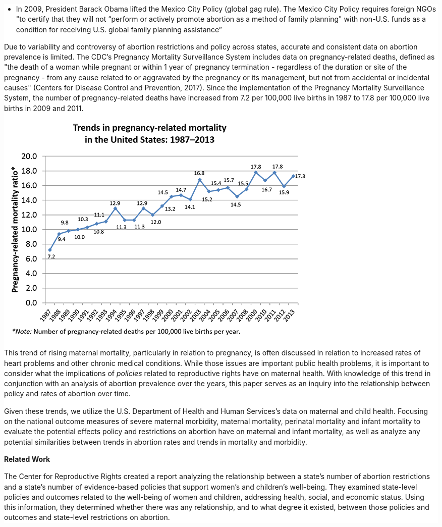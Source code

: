 * In 2009, President Barack Obama lifted the Mexico City Policy (global gag rule). The Mexico City Policy requires foreign NGOs "to certify that they will not “perform or actively promote abortion as a method of family planning" with non-U.S. funds as a condition for receiving U.S. global family planning assistance”

Due to variability and controversy of abortion restrictions and policy across states, accurate and consistent data on abortion prevalence is limited. The CDC’s Pregnancy Mortality Surveillance System includes data on pregnancy-related deaths, defined as "the death of a woman while pregnant or within 1 year of pregnancy termination - regardless of the duration or site of the pregnancy - from any cause related to or aggravated by the pregnancy or its management, but not from accidental or incidental causes" (Centers for Disease Control and Prevention, 2017). Since the implementation of the Pregnancy Mortality Surveillance System, the number of pregnancy-related deaths have increased from 7.2 per 100,000 live births in 1987 to 17.8 per 100,000 live births in 2009 and 2011. 

![image alt text](image_0.png)

This trend of rising maternal mortality, particularly in relation to pregnancy, is often discussed in relation to increased rates of heart problems and other chronic medical conditions. While those issues are important public health problems, it is important to consider what the implications of *policies* related to reproductive rights have on maternal health. With knowledge of this trend in conjunction with an analysis of abortion prevalence over the years, this paper serves as an inquiry into the relationship between policy and rates of abortion over time. 

Given these trends, we utilize the U.S. Department of Health and Human Services’s data on maternal and child health. Focusing on the national outcome measures of severe maternal morbidity, maternal mortality, perinatal mortality and infant mortality to evaluate the potential effects policy and restrictions on abortion have on maternal and infant mortality, as well as analyze any potential similarities between trends in abortion rates and trends in mortality and morbidity.  

**Related Work**

The Center for Reproductive Rights created a report analyzing the relationship between a state’s number of abortion restrictions and a state’s number of evidence-based policies that support women’s and children’s well-being. They examined state-level policies and outcomes related to the well-being of women and children, addressing health, social, and economic status. Using this information, they determined whether there was any relationship, and to what degree it existed, between those policies and outcomes and state-level restrictions on abortion. 
